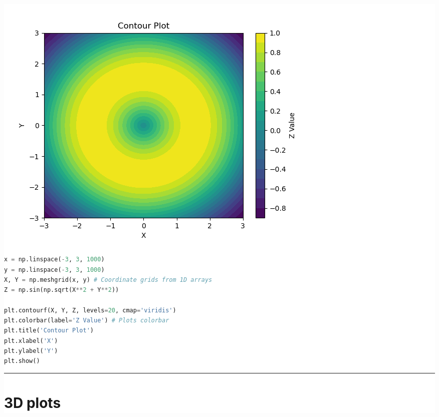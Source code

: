 ![bg right:40% height:350](./images/contour_plot.png)
```python
x = np.linspace(-3, 3, 1000)
y = np.linspace(-3, 3, 1000)
X, Y = np.meshgrid(x, y) # Coordinate grids from 1D arrays
Z = np.sin(np.sqrt(X**2 + Y**2))

plt.contourf(X, Y, Z, levels=20, cmap='viridis')
plt.colorbar(label='Z Value') # Plots colorbar
plt.title('Contour Plot')
plt.xlabel('X')
plt.ylabel('Y')
plt.show()
```
---
# 3D plots